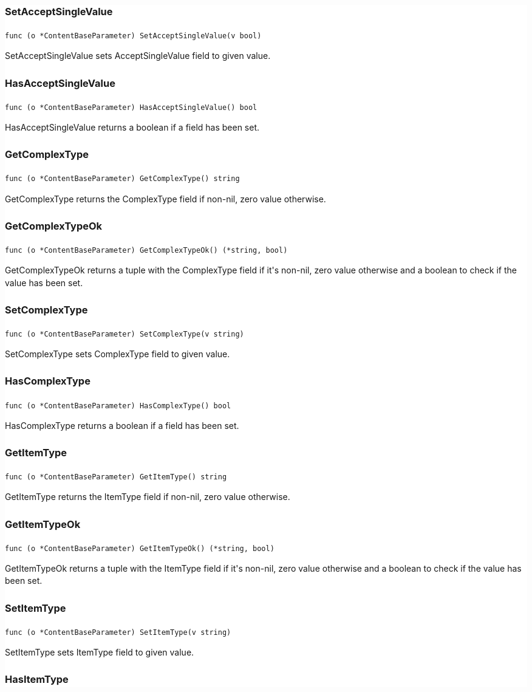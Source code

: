 ### SetAcceptSingleValue

`func (o *ContentBaseParameter) SetAcceptSingleValue(v bool)`

SetAcceptSingleValue sets AcceptSingleValue field to given value.

### HasAcceptSingleValue

`func (o *ContentBaseParameter) HasAcceptSingleValue() bool`

HasAcceptSingleValue returns a boolean if a field has been set.

### GetComplexType

`func (o *ContentBaseParameter) GetComplexType() string`

GetComplexType returns the ComplexType field if non-nil, zero value otherwise.

### GetComplexTypeOk

`func (o *ContentBaseParameter) GetComplexTypeOk() (*string, bool)`

GetComplexTypeOk returns a tuple with the ComplexType field if it's non-nil, zero value otherwise
and a boolean to check if the value has been set.

### SetComplexType

`func (o *ContentBaseParameter) SetComplexType(v string)`

SetComplexType sets ComplexType field to given value.

### HasComplexType

`func (o *ContentBaseParameter) HasComplexType() bool`

HasComplexType returns a boolean if a field has been set.

### GetItemType

`func (o *ContentBaseParameter) GetItemType() string`

GetItemType returns the ItemType field if non-nil, zero value otherwise.

### GetItemTypeOk

`func (o *ContentBaseParameter) GetItemTypeOk() (*string, bool)`

GetItemTypeOk returns a tuple with the ItemType field if it's non-nil, zero value otherwise
and a boolean to check if the value has been set.

### SetItemType

`func (o *ContentBaseParameter) SetItemType(v string)`

SetItemType sets ItemType field to given value.

### HasItemType

